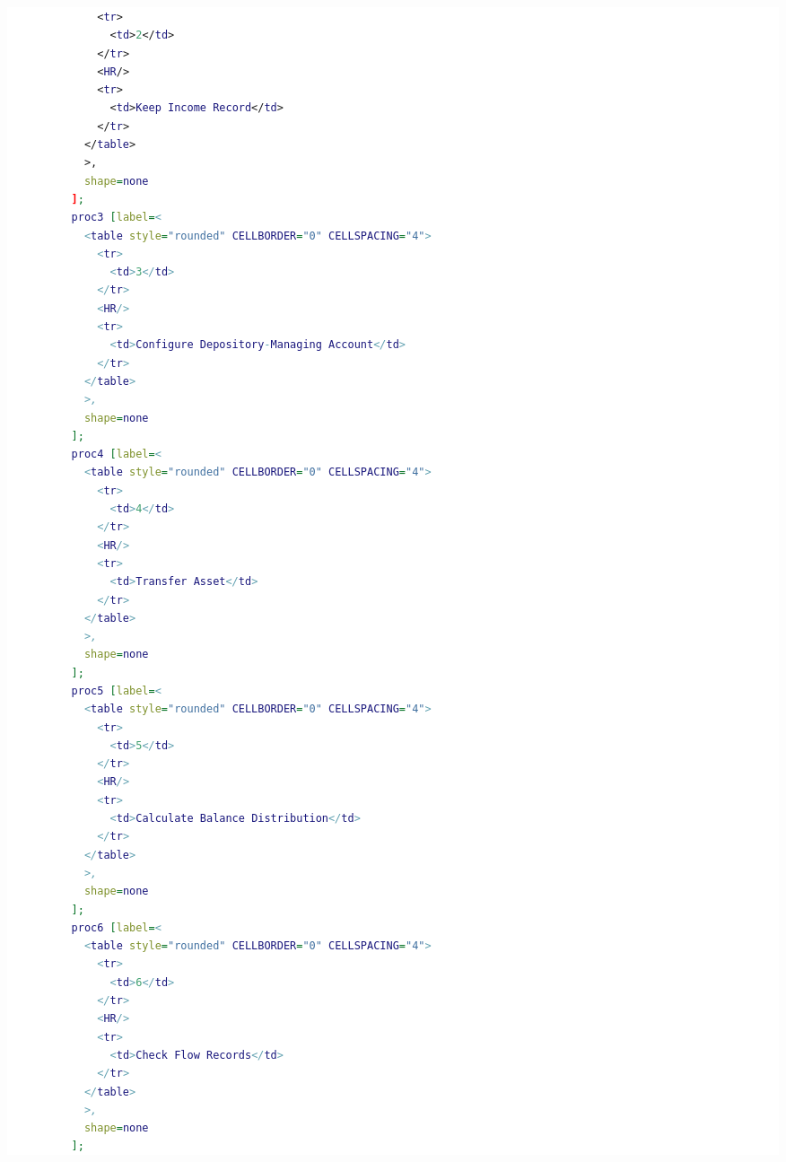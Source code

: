 ```dot
              <tr>
                <td>2</td>
              </tr>
              <HR/>
              <tr>
                <td>Keep Income Record</td>
              </tr>
            </table>
            >,
            shape=none
          ];
          proc3 [label=<
            <table style="rounded" CELLBORDER="0" CELLSPACING="4">
              <tr>
                <td>3</td>
              </tr>
              <HR/>
              <tr>
                <td>Configure Depository-Managing Account</td>
              </tr>
            </table>
            >,
            shape=none
          ];
          proc4 [label=<
            <table style="rounded" CELLBORDER="0" CELLSPACING="4">
              <tr>
                <td>4</td>
              </tr>
              <HR/>
              <tr>
                <td>Transfer Asset</td>
              </tr>
            </table>
            >,
            shape=none
          ];
          proc5 [label=<
            <table style="rounded" CELLBORDER="0" CELLSPACING="4">
              <tr>
                <td>5</td>
              </tr>
              <HR/>
              <tr>
                <td>Calculate Balance Distribution</td>
              </tr>
            </table>
            >,
            shape=none
          ];
          proc6 [label=<
            <table style="rounded" CELLBORDER="0" CELLSPACING="4">
              <tr>
                <td>6</td>
              </tr>
              <HR/>
              <tr>
                <td>Check Flow Records</td>
              </tr>
            </table>
            >,
            shape=none
          ];
```